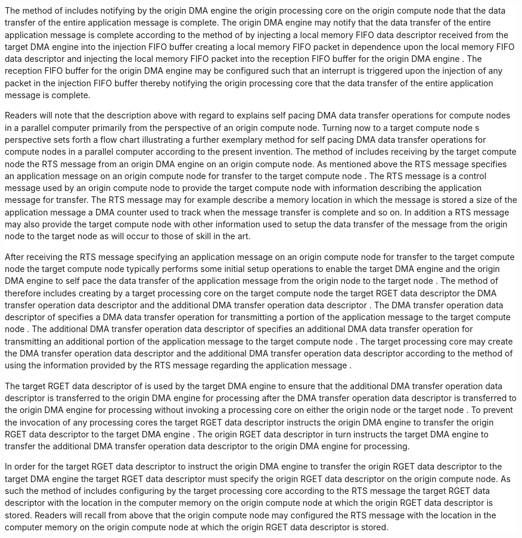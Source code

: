 The method of includes notifying by the origin DMA engine the origin processing core on the origin compute node that the data transfer of the entire application message is complete. The origin DMA engine may notify that the data transfer of the entire application message is complete according to the method of by injecting a local memory FIFO data descriptor received from the target DMA engine into the injection FIFO buffer creating a local memory FIFO packet in dependence upon the local memory FIFO data descriptor and injecting the local memory FIFO packet into the reception FIFO buffer for the origin DMA engine . The reception FIFO buffer for the origin DMA engine may be configured such that an interrupt is triggered upon the injection of any packet in the injection FIFO buffer thereby notifying the origin processing core that the data transfer of the entire application message is complete.

Readers will note that the description above with regard to explains self pacing DMA data transfer operations for compute nodes in a parallel computer primarily from the perspective of an origin compute node. Turning now to a target compute node s perspective sets forth a flow chart illustrating a further exemplary method for self pacing DMA data transfer operations for compute nodes in a parallel computer according to the present invention. The method of includes receiving by the target compute node the RTS message from an origin DMA engine on an origin compute node. As mentioned above the RTS message specifies an application message on an origin compute node for transfer to the target compute node . The RTS message is a control message used by an origin compute node to provide the target compute node with information describing the application message for transfer. The RTS message may for example describe a memory location in which the message is stored a size of the application message a DMA counter used to track when the message transfer is complete and so on. In addition a RTS message may also provide the target compute node with other information used to setup the data transfer of the message from the origin node to the target node as will occur to those of skill in the art.

After receiving the RTS message specifying an application message on an origin compute node for transfer to the target compute node the target compute node typically performs some initial setup operations to enable the target DMA engine and the origin DMA engine to self pace the data transfer of the application message from the origin node to the target node . The method of therefore includes creating by a target processing core on the target compute node the target RGET data descriptor the DMA transfer operation data descriptor and the additional DMA transfer operation data descriptor . The DMA transfer operation data descriptor of specifies a DMA data transfer operation for transmitting a portion of the application message to the target compute node . The additional DMA transfer operation data descriptor of specifies an additional DMA data transfer operation for transmitting an additional portion of the application message to the target compute node . The target processing core may create the DMA transfer operation data descriptor and the additional DMA transfer operation data descriptor according to the method of using the information provided by the RTS message regarding the application message .

The target RGET data descriptor of is used by the target DMA engine to ensure that the additional DMA transfer operation data descriptor is transferred to the origin DMA engine for processing after the DMA transfer operation data descriptor is transferred to the origin DMA engine for processing without invoking a processing core on either the origin node or the target node . To prevent the invocation of any processing cores the target RGET data descriptor instructs the origin DMA engine to transfer the origin RGET data descriptor to the target DMA engine . The origin RGET data descriptor in turn instructs the target DMA engine to transfer the additional DMA transfer operation data descriptor to the origin DMA engine for processing.

In order for the target RGET data descriptor to instruct the origin DMA engine to transfer the origin RGET data descriptor to the target DMA engine the target RGET data descriptor must specify the origin RGET data descriptor on the origin compute node. As such the method of includes configuring by the target processing core according to the RTS message the target RGET data descriptor with the location in the computer memory on the origin compute node at which the origin RGET data descriptor is stored. Readers will recall from above that the origin compute node may configured the RTS message with the location in the computer memory on the origin compute node at which the origin RGET data descriptor is stored.
